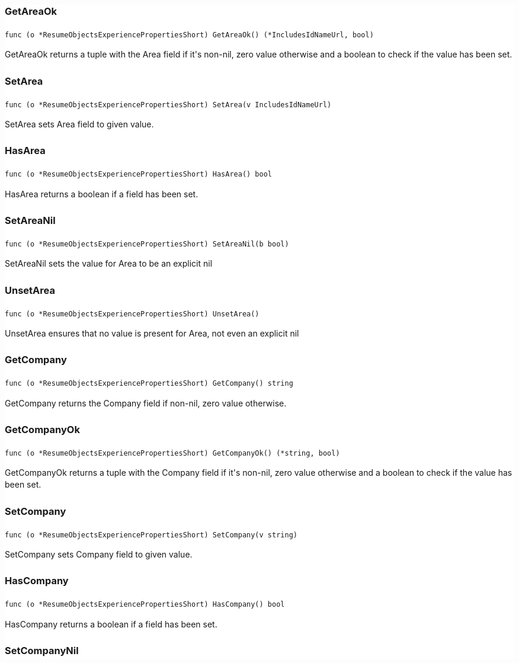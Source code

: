 ### GetAreaOk

`func (o *ResumeObjectsExperiencePropertiesShort) GetAreaOk() (*IncludesIdNameUrl, bool)`

GetAreaOk returns a tuple with the Area field if it's non-nil, zero value otherwise
and a boolean to check if the value has been set.

### SetArea

`func (o *ResumeObjectsExperiencePropertiesShort) SetArea(v IncludesIdNameUrl)`

SetArea sets Area field to given value.

### HasArea

`func (o *ResumeObjectsExperiencePropertiesShort) HasArea() bool`

HasArea returns a boolean if a field has been set.

### SetAreaNil

`func (o *ResumeObjectsExperiencePropertiesShort) SetAreaNil(b bool)`

 SetAreaNil sets the value for Area to be an explicit nil

### UnsetArea
`func (o *ResumeObjectsExperiencePropertiesShort) UnsetArea()`

UnsetArea ensures that no value is present for Area, not even an explicit nil
### GetCompany

`func (o *ResumeObjectsExperiencePropertiesShort) GetCompany() string`

GetCompany returns the Company field if non-nil, zero value otherwise.

### GetCompanyOk

`func (o *ResumeObjectsExperiencePropertiesShort) GetCompanyOk() (*string, bool)`

GetCompanyOk returns a tuple with the Company field if it's non-nil, zero value otherwise
and a boolean to check if the value has been set.

### SetCompany

`func (o *ResumeObjectsExperiencePropertiesShort) SetCompany(v string)`

SetCompany sets Company field to given value.

### HasCompany

`func (o *ResumeObjectsExperiencePropertiesShort) HasCompany() bool`

HasCompany returns a boolean if a field has been set.

### SetCompanyNil
